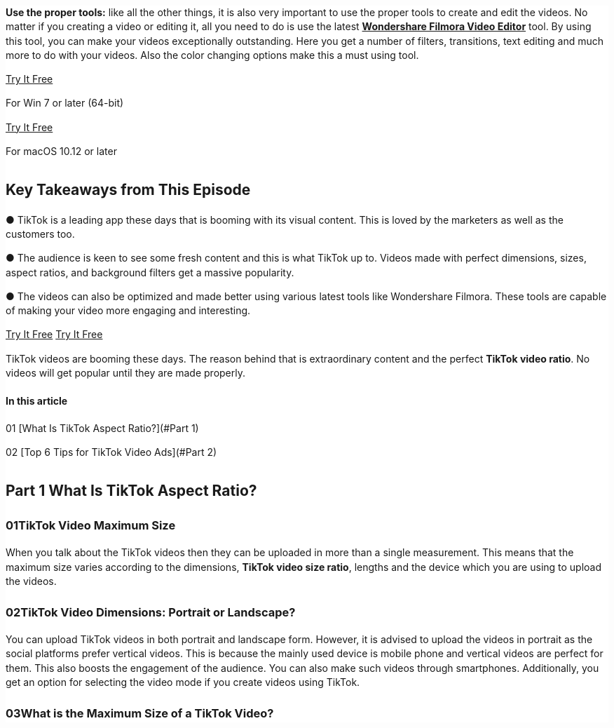 **Use the proper tools:** like all the other things, it is also very important to use the proper tools to create and edit the videos. No matter if you creating a video or editing it, all you need to do is use the latest **[Wondershare Filmora Video Editor](https://tools.techidaily.com/wondershare/filmora/download/)** tool. By using this tool, you can make your videos exceptionally outstanding. Here you get a number of filters, transitions, text editing and much more to do with your videos. Also the color changing options make this a must using tool.

[Try It Free](https://tools.techidaily.com/wondershare/filmora/download/)

For Win 7 or later (64-bit)

[Try It Free](https://tools.techidaily.com/wondershare/filmora/download/)

For macOS 10.12 or later

## Key Takeaways from This Episode

**●** TikTok is a leading app these days that is booming with its visual content. This is loved by the marketers as well as the customers too.

**●** The audience is keen to see some fresh content and this is what TikTok up to. Videos made with perfect dimensions, sizes, aspect ratios, and background filters get a massive popularity.

**●** The videos can also be optimized and made better using various latest tools like Wondershare Filmora. These tools are capable of making your video more engaging and interesting.

[Try It Free](https://tools.techidaily.com/wondershare/filmora/download/) [Try It Free](https://tools.techidaily.com/wondershare/filmora/download/)

TikTok videos are booming these days. The reason behind that is extraordinary content and the perfect **TikTok video ratio**. No videos will get popular until they are made properly.

#### In this article

01 [What Is TikTok Aspect Ratio?](#Part 1)

02 [Top 6 Tips for TikTok Video Ads](#Part 2)

## Part 1 What Is TikTok Aspect Ratio?

### 01TikTok Video Maximum Size

When you talk about the TikTok videos then they can be uploaded in more than a single measurement. This means that the maximum size varies according to the dimensions, **TikTok video size ratio**, lengths and the device which you are using to upload the videos.

### 02TikTok Video Dimensions: Portrait or Landscape?

You can upload TikTok videos in both portrait and landscape form. However, it is advised to upload the videos in portrait as the social platforms prefer vertical videos. This is because the mainly used device is mobile phone and vertical videos are perfect for them. This also boosts the engagement of the audience. You can also make such videos through smartphones. Additionally, you get an option for selecting the video mode if you create videos using TikTok.

### 03What is the Maximum Size of a TikTok Video?
